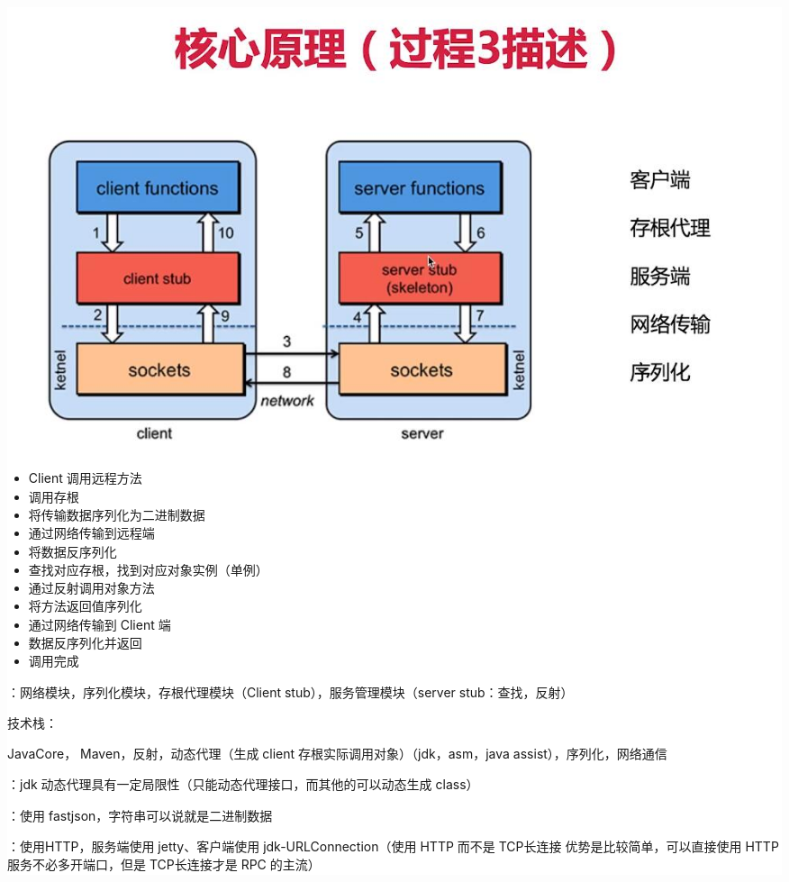 ![Call过程](Call过程.jpg)

* Client 调用远程方法
* 调用存根
* 将传输数据序列化为二进制数据
* 通过网络传输到远程端
* 将数据反序列化
* 查找对应存根，找到对应对象实例（单例）
* 通过反射调用对象方法
* 将方法返回值序列化
* 通过网络传输到 Client 端
* 数据反序列化并返回
* 调用完成

：网络模块，序列化模块，存根代理模块（Client stub），服务管理模块（server stub：查找，反射）



技术栈：

JavaCore， Maven，反射，动态代理（生成 client 存根实际调用对象）（jdk，asm，java assist），序列化，网络通信

：jdk 动态代理具有一定局限性（只能动态代理接口，而其他的可以动态生成 class）

：使用 fastjson，字符串可以说就是二进制数据

：使用HTTP，服务端使用 jetty、客户端使用 jdk-URLConnection（使用 HTTP 而不是 TCP长连接 优势是比较简单，可以直接使用 HTTP 服务不必多开端口，但是 TCP长连接才是 RPC 的主流）


